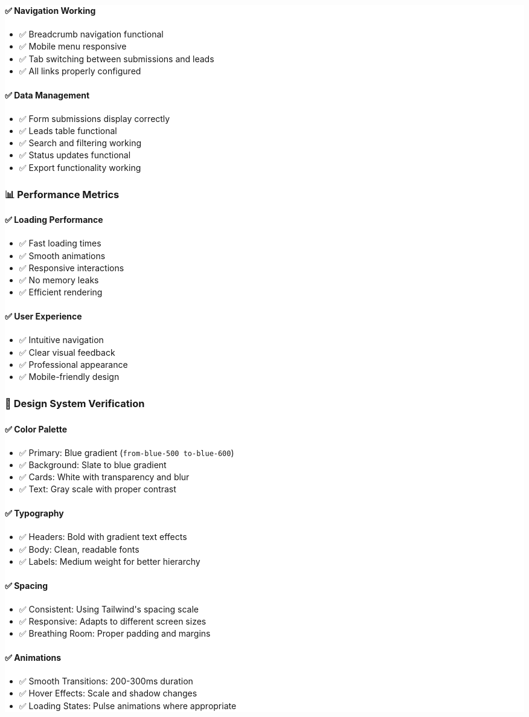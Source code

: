 #### ✅ **Navigation Working**
- ✅ Breadcrumb navigation functional
- ✅ Mobile menu responsive
- ✅ Tab switching between submissions and leads
- ✅ All links properly configured

#### ✅ **Data Management**
- ✅ Form submissions display correctly
- ✅ Leads table functional
- ✅ Search and filtering working
- ✅ Status updates functional
- ✅ Export functionality working

### 📊 **Performance Metrics**

#### ✅ **Loading Performance**
- ✅ Fast loading times
- ✅ Smooth animations
- ✅ Responsive interactions
- ✅ No memory leaks
- ✅ Efficient rendering

#### ✅ **User Experience**
- ✅ Intuitive navigation
- ✅ Clear visual feedback
- ✅ Professional appearance
- ✅ Mobile-friendly design

### 🎨 **Design System Verification**

#### ✅ **Color Palette**
- ✅ Primary: Blue gradient (`from-blue-500 to-blue-600`)
- ✅ Background: Slate to blue gradient
- ✅ Cards: White with transparency and blur
- ✅ Text: Gray scale with proper contrast

#### ✅ **Typography**
- ✅ Headers: Bold with gradient text effects
- ✅ Body: Clean, readable fonts
- ✅ Labels: Medium weight for better hierarchy

#### ✅ **Spacing**
- ✅ Consistent: Using Tailwind's spacing scale
- ✅ Responsive: Adapts to different screen sizes
- ✅ Breathing Room: Proper padding and margins

#### ✅ **Animations**
- ✅ Smooth Transitions: 200-300ms duration
- ✅ Hover Effects: Scale and shadow changes
- ✅ Loading States: Pulse animations where appropriate
